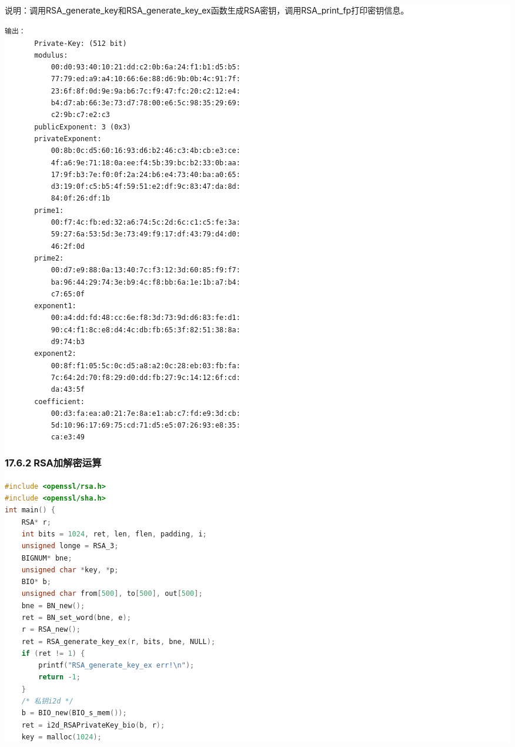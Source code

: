 ​	说明：调用RSA_generate_key和RSA_generate_key_ex函数生成RSA密钥，调用RSA_print_fp打印密钥信息。

```log
输出：
       Private-Key: (512 bit)
       modulus:
           00:d0:93:40:10:21:dd:c2:0b:6a:24:f1:b1:d5:b5:
           77:79:ed:a9:a4:10:66:6e:88:d6:9b:0b:4c:91:7f:
           23:6f:8f:0d:9e:9a:b6:7c:f9:47:fc:20:c2:12:e4:
           b4:d7:ab:66:3e:73:d7:78:00:e6:5c:98:35:29:69:
           c2:9b:c7:e2:c3
       publicExponent: 3 (0x3)
       privateExponent:
           00:8b:0c:d5:60:16:93:d6:b2:46:c3:4b:cb:e3:ce:
           4f:a6:9e:71:18:0a:ee:f4:5b:39:bc:b2:33:0b:aa:
           17:9f:b3:7e:f0:0f:2a:24:b6:e4:73:40:ba:a0:65:
           d3:19:0f:c5:b5:4f:59:51:e2:df:9c:83:47:da:8d:
           84:0f:26:df:1b
       prime1:
           00:f7:4c:fb:ed:32:a6:74:5c:2d:6c:c1:c5:fe:3a:
           59:27:6a:53:5d:3e:73:49:f9:17:df:43:79:d4:d0:
           46:2f:0d
       prime2:
           00:d7:e9:88:0a:13:40:7c:f3:12:3d:60:85:f9:f7:
           ba:96:44:29:74:3e:b9:4c:f8:bb:6a:1e:1b:a7:b4:
           c7:65:0f
       exponent1:
           00:a4:dd:fd:48:cc:6e:f8:3d:73:9d:d6:83:fe:d1:
           90:c4:f1:8c:e8:d4:4c:db:fb:65:3f:82:51:38:8a:
           d9:74:b3
       exponent2:
           00:8f:f1:05:5c:0c:d5:a8:a2:0c:28:eb:03:fb:fa:
           7c:64:2d:70:f8:29:d0:dd:fb:27:9c:14:12:6f:cd:
           da:43:5f
       coefficient:
           00:d3:fa:ea:a0:21:7e:8a:e1:ab:c7:fd:e9:3d:cb:
           5d:10:96:17:69:75:cd:71:d5:e5:07:26:93:e8:35:
           ca:e3:49
```

### 17.6.2  RSA加解密运算

```cpp
#include <openssl/rsa.h>
#include <openssl/sha.h>
int main() {
    RSA* r;
    int bits = 1024, ret, len, flen, padding, i;
    unsigned longe = RSA_3;
    BIGNUM* bne;
    unsigned char *key, *p;
    BIO* b;
    unsigned char from[500], to[500], out[500];
    bne = BN_new();
    ret = BN_set_word(bne, e);
    r = RSA_new();
    ret = RSA_generate_key_ex(r, bits, bne, NULL);
    if (ret != 1) {
        printf("RSA_generate_key_ex err!\n");
        return -1;
    }
    /* 私钥i2d */
    b = BIO_new(BIO_s_mem());
    ret = i2d_RSAPrivateKey_bio(b, r);
    key = malloc(1024);
```